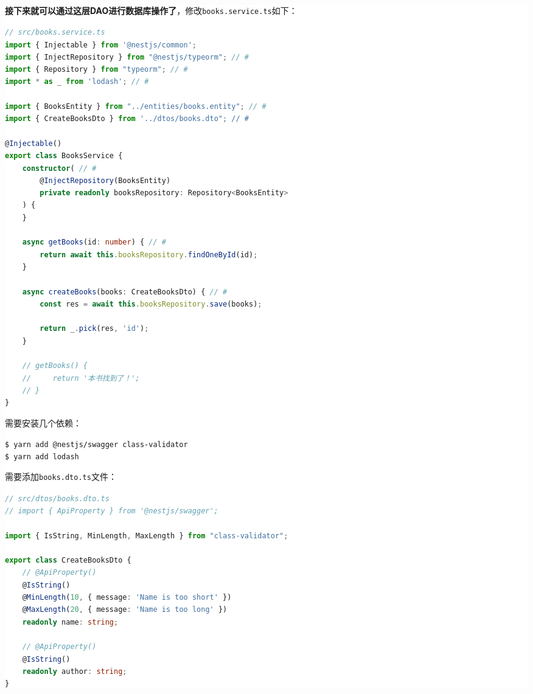 **接下来就可以通过这层DAO进行数据库操作了**，修改`books.service.ts`如下：

```typescript
// src/books.service.ts
import { Injectable } from '@nestjs/common';
import { InjectRepository } from "@nestjs/typeorm"; // #
import { Repository } from "typeorm"; // #
import * as _ from 'lodash'; // #

import { BooksEntity } from "../entities/books.entity"; // #
import { CreateBooksDto } from '../dtos/books.dto"; // #

@Injectable()
export class BooksService {
    constructor( // #
        @InjectRepository(BooksEntity)
        private readonly booksRepository: Repository<BooksEntity>
    ) {
    }

    async getBooks(id: number) { // #
        return await this.booksRepository.findOneById(id);
    }

    async createBooks(books: CreateBooksDto) { // #
        const res = await this.booksRepository.save(books);

        return _.pick(res, 'id');
    }

    // getBooks() {
    //     return '本书找到了！';
    // }
}
```

需要安装几个依赖：

```shell
$ yarn add @nestjs/swagger class-validator
$ yarn add lodash 
```

需要添加`books.dto.ts`文件：

```typescript
// src/dtos/books.dto.ts
// import { ApiProperty } from '@nestjs/swagger';

import { IsString, MinLength, MaxLength } from "class-validator";

export class CreateBooksDto {
    // @ApiProperty()
    @IsString()
    @MinLength(10, { message: 'Name is too short' })
    @MaxLength(20, { message: 'Name is too long' })
    readonly name: string;

    // @ApiProperty()
    @IsString()
    readonly author: string;
}
```
